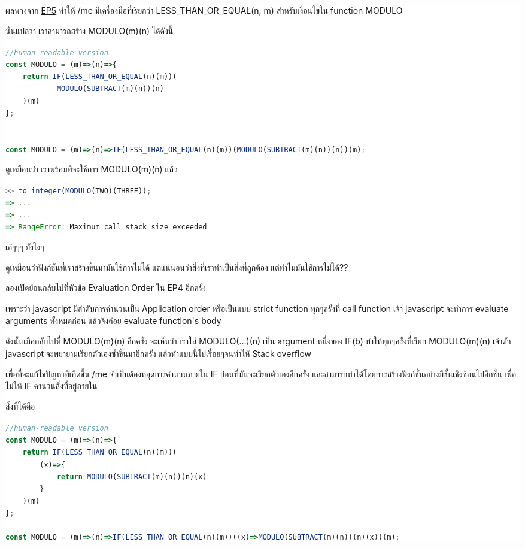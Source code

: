 ผลพวงจาก [EP5](https://chameleontk.github.io/programming-with-nothing-v) ทำให้ /me มีเครื่องมือที่เรียกว่า LESS_THAN_OR_EQUAL(n, m) สำหรับเงื่อนไขใน function MODULO

นั้นแปลว่า เราสามารถสร้าง MODULO(m)(n) ได้ดังนี้

```js
//human-readable version
const MODULO = (m)=>(n)=>{
    return IF(LESS_THAN_OR_EQUAL(n)(m))(
            MODULO(SUBTRACT(m)(n))(n)
    )(m)
};


const MODULO = (m)=>(n)=>IF(LESS_THAN_OR_EQUAL(n)(m))(MODULO(SUBTRACT(m)(n))(n))(m);
```

ดูเหมือนว่า เราพร้อมที่จะใช้การ MODULO(m)(n) แล้ว

```js
>> to_integer(MODULO(TWO)(THREE));
=> ...
=> ...
=> RangeError: Maximum call stack size exceeded
```

เอ๋ๆๆๆ ยังไงๆ

ดูเหมือนว่าฟังก์ชั่นที่เราสร้างขึ้นมามันใช้การไม่ได้ แต่แน่นอนว่าสิ่งที่เราทำเป็นสิ่งที่ถูกต้อง แต่ทำไมมันใช้การไม่ได้??

ลองเปิดย้อนกลับไปที่หัวข้อ Evaluation Order ใน EP4 อีกครั้ง

เพราะว่า javascript มีลำดับการคำนวนเป็น Application order หรือเป็นแบบ strict function ทุกๆครั้งที่ call function เจ้า javascript จะทำการ evaluate arguments ทั้งหมดก่อน แล้วจึงค่อย evaluate function's body

ดังนั้นเมื่อกลับไปที่ MODULO(m)(n) อีกครั้ง จะเห็นว่า เราใส่ MODULO(...)(n) เป็น argument หนึ่งของ IF(b) ทำให้ทุกๆครั้งที่เรียก MODULO(m)(n) เจ้าตัว javascript จะพยายามเรียกตัวเองซ้ำขึ้นมาอีกครั้ง แล้วทำแบบนี้ไปเรื่อยๆจนทำให้ Stack overflow

เพื่อที่จะแก้ไขปัญหาที่เกิดขึ้น /me จำเป็นต้องหยุดการคำนวนภายใน IF ก่อนที่มันจะเรียกตัวเองอีกครั้ง และสามารถทำได้โดยการสร้างฟังก์ชั่นอย่างมีชั้นเชิงซ้อนไปอีกชั้น เพื่อไม่ให้ IF คำนวนสิ่งที่อยู่ภายใน

สิ่งที่ได้คือ
 
```js
//human-readable version
const MODULO = (m)=>(n)=>{
    return IF(LESS_THAN_OR_EQUAL(n)(m))(
        (x)=>{
            return MODULO(SUBTRACT(m)(n))(n)(x)
        }
    )(m)
};

const MODULO = (m)=>(n)=>IF(LESS_THAN_OR_EQUAL(n)(m))((x)=>MODULO(SUBTRACT(m)(n))(n)(x))(m);
```
